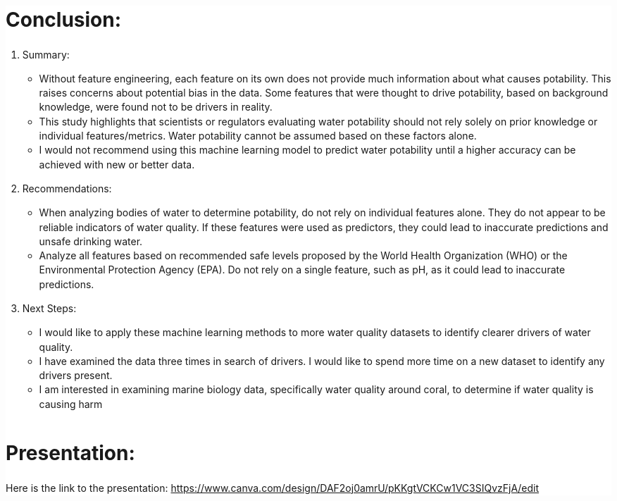

# Conclusion: 
1. Summary:
    - Without feature engineering, each feature on its own does not provide much information about what causes potability. This raises concerns about potential bias in the data. Some features that were thought to drive potability, based on background knowledge, were found not to be drivers in reality.
    - This study highlights that scientists or regulators evaluating water potability should not rely solely on prior knowledge or individual features/metrics. Water potability cannot be assumed based on these factors alone.
    - I would not recommend using this machine learning model to predict water potability until a higher accuracy can be achieved with new or better data.

2. Recommendations:
    - When analyzing bodies of water to determine potability, do not rely on individual features alone. They do not appear to be reliable indicators of water quality. If these features were used as predictors, they could lead to inaccurate predictions and unsafe drinking water.
    - Analyze all features based on recommended safe levels proposed by the World Health Organization (WHO) or the Environmental Protection Agency (EPA). Do not rely on a single feature, such as pH, as it could lead to inaccurate predictions.

3. Next Steps:
    - I would like to apply these machine learning methods to more water quality datasets to identify clearer drivers of water quality.
    - I have examined the data three times in search of drivers. I would like to spend more time on a new dataset to identify any drivers present.
    - I am interested in examining marine biology data, specifically water quality around coral, to determine if water quality is causing harm
    
    
# Presentation: 
Here is the link to the presentation: https://www.canva.com/design/DAF2oj0amrU/pKKgtVCKCw1VC3SIQvzFjA/edit